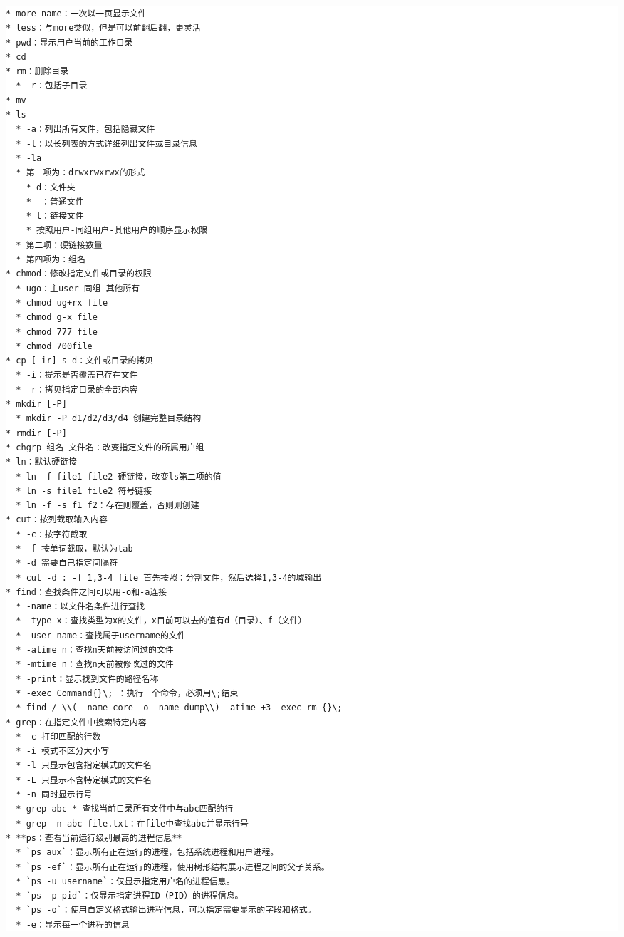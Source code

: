     * more name：一次以一页显示文件
    * less：与more类似，但是可以前翻后翻，更灵活
    * pwd：显示用户当前的工作目录
    * cd
    * rm：删除目录
      * -r：包括子目录
    * mv
    * ls
      * -a：列出所有文件，包括隐藏文件
      * -l：以长列表的方式详细列出文件或目录信息
      * -la
      * 第一项为：drwxrwxrwx的形式
        * d：文件夹
        * -：普通文件
        * l：链接文件
        * 按照用户-同组用户-其他用户的顺序显示权限
      * 第二项：硬链接数量
      * 第四项为：组名
    * chmod：修改指定文件或目录的权限
      * ugo：主user-同组-其他所有
      * chmod ug+rx file
      * chmod g-x file
      * chmod 777 file
      * chmod 700file
    * cp [-ir] s d：文件或目录的拷贝
      * -i：提示是否覆盖已存在文件
      * -r：拷贝指定目录的全部内容
    * mkdir [-P]
      * mkdir -P d1/d2/d3/d4 创建完整目录结构
    * rmdir [-P]
    * chgrp 组名 文件名：改变指定文件的所属用户组
    * ln：默认硬链接
      * ln -f file1 file2 硬链接，改变ls第二项的值
      * ln -s file1 file2 符号链接
      * ln -f -s f1 f2：存在则覆盖，否则则创建
    * cut：按列截取输入内容
      * -c：按字符截取
      * -f 按单词截取，默认为tab
      * -d 需要自己指定间隔符
      * cut -d : -f 1,3-4 file 首先按照：分割文件，然后选择1,3-4的域输出
    * find：查找条件之间可以用-o和-a连接
      * -name：以文件名条件进行查找
      * -type x：查找类型为x的文件，x目前可以去的值有d（目录）、f（文件）
      * -user name：查找属于username的文件
      * -atime n：查找n天前被访问过的文件
      * -mtime n：查找n天前被修改过的文件
      * -print：显示找到文件的路径名称
      * -exec Command{}\; ：执行一个命令，必须用\;结束
      * find / \\( -name core -o -name dump\\) -atime +3 -exec rm {}\;
    * grep：在指定文件中搜索特定内容
      * -c 打印匹配的行数
      * -i 模式不区分大小写
      * -l 只显示包含指定模式的文件名
      * -L 只显示不含特定模式的文件名
      * -n 同时显示行号
      * grep abc * 查找当前目录所有文件中与abc匹配的行
      * grep -n abc file.txt：在file中查找abc并显示行号
    * **ps：查看当前运行级别最高的进程信息**
      * `ps aux`：显示所有正在运行的进程，包括系统进程和用户进程。
      * `ps -ef`：显示所有正在运行的进程，使用树形结构展示进程之间的父子关系。
      * `ps -u username`：仅显示指定用户名的进程信息。
      * `ps -p pid`：仅显示指定进程ID（PID）的进程信息。
      * `ps -o`：使用自定义格式输出进程信息，可以指定需要显示的字段和格式。
      * -e：显示每一个进程的信息